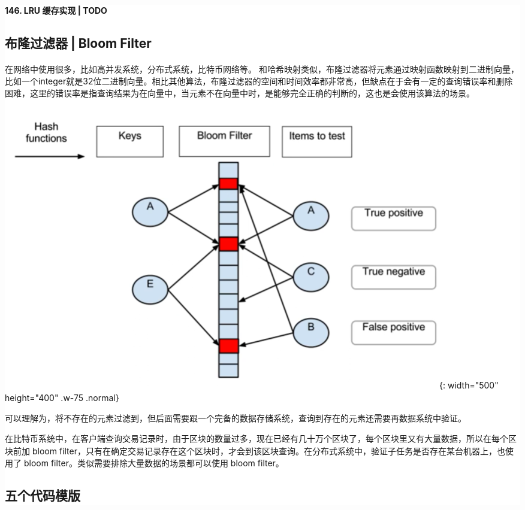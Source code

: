 #### 146. LRU 缓存实现 | TODO



## 布隆过滤器  | Bloom Filter 

在网络中使用很多，比如高并发系统，分布式系统，比特币网络等。
和哈希映射类似，布隆过滤器将元素通过映射函数映射到二进制向量，比如一个integer就是32位二进制向量。相比其他算法，布隆过滤器的空间和时间效率都非常高，但缺点在于会有一定的查询错误率和删除困难，这里的错误率是指查询结果为在向量中，当元素不在向量中时，是能够完全正确的判断的，这也是会使用该算法的场景。

![Pastedimage20241227000503.png](../assets/img/posts/2024-12-27-算法与数据结构梳理/Pastedimage20241227000503.png){: width="500" height="400" .w-75 .normal}

可以理解为，将不存在的元素过滤到，但后面需要跟一个完备的数据存储系统，查询到存在的元素还需要再数据系统中验证。

在比特币系统中，在客户端查询交易记录时，由于区块的数量过多，现在已经有几十万个区块了，每个区块里又有大量数据，所以在每个区块前加 bloom filter，只有在确定交易记录存在这个区块时，才会到该区块查询。在分布式系统中，验证子任务是否存在某台机器上，也使用了 bloom filter。类似需要排除大量数据的场景都可以使用 bloom filter。


## 五个代码模版
